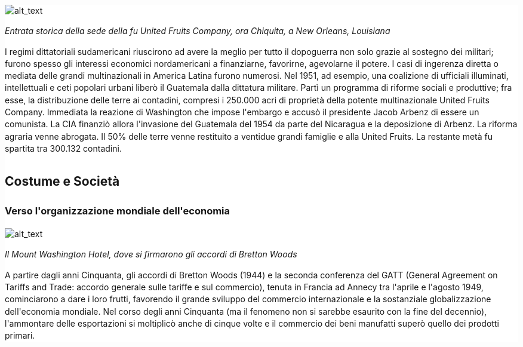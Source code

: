 ![alt_text](https://upload.wikimedia.org/wikipedia/commons/thumb/8/89/1920UnitedFruitCompanyEntrance.jpg/441px-1920UnitedFruitCompanyEntrance.jpg)


_Entrata storica della sede della fu United Fruits Company, ora Chiquita, a New Orleans, Louisiana_

I regimi dittatoriali sudamericani riuscirono ad avere la meglio per tutto il dopoguerra non solo grazie al sostegno dei militari; furono spesso gli interessi economici nordamericani a finanziarne, favorirne, agevolarne il potere. I casi di ingerenza diretta o mediata delle grandi multinazionali in America Latina furono numerosi. Nel 1951, ad esempio, una coalizione di ufficiali illuminati, intellettuali e ceti popolari urbani liberò il Guatemala dalla dittatura militare. Partì un programma di riforme sociali e produttive; fra esse, la distribuzione delle terre ai contadini, compresi i 250.000 acri di proprietà della potente multinazionale United Fruits Company. Immediata la reazione di Washington che impose l'embargo e accusò il presidente Jacob Arbenz di essere un comunista. La CIA finanziò allora l'invasione del Guatemala del 1954 da parte del Nicaragua e la deposizione di Arbenz. La riforma agraria venne abrogata. Il 50% delle terre venne restituito a ventidue grandi famiglie e alla United Fruits. La restante metà fu spartita tra 300.132 contadini.


## Costume e Società 


### Verso l'organizzazione mondiale dell'economia 




![alt_text](https://upload.wikimedia.org/wikipedia/commons/thumb/0/07/Mt._Washington_Hotel.jpg/800px-Mt._Washington_Hotel.jpg)


_Il Mount Washington Hotel, dove si firmarono gli accordi di Bretton Woods_

A partire dagli anni Cinquanta, gli accordi di Bretton Woods (1944) e la seconda conferenza del GATT (General Agreement on Tariffs and Trade: accordo generale sulle tariffe e sul commercio), tenuta in Francia ad Annecy tra l'aprile e l'agosto 1949, cominciarono a dare i loro frutti, favorendo il grande sviluppo del commercio internazionale e la sostanziale globalizzazione dell'economia mondiale. Nel corso degli anni Cinquanta (ma il fenomeno non si sarebbe esaurito con la fine del decennio), l'ammontare delle esportazioni si moltiplicò anche di cinque volte e il commercio dei beni manufatti superò quello dei prodotti primari.

